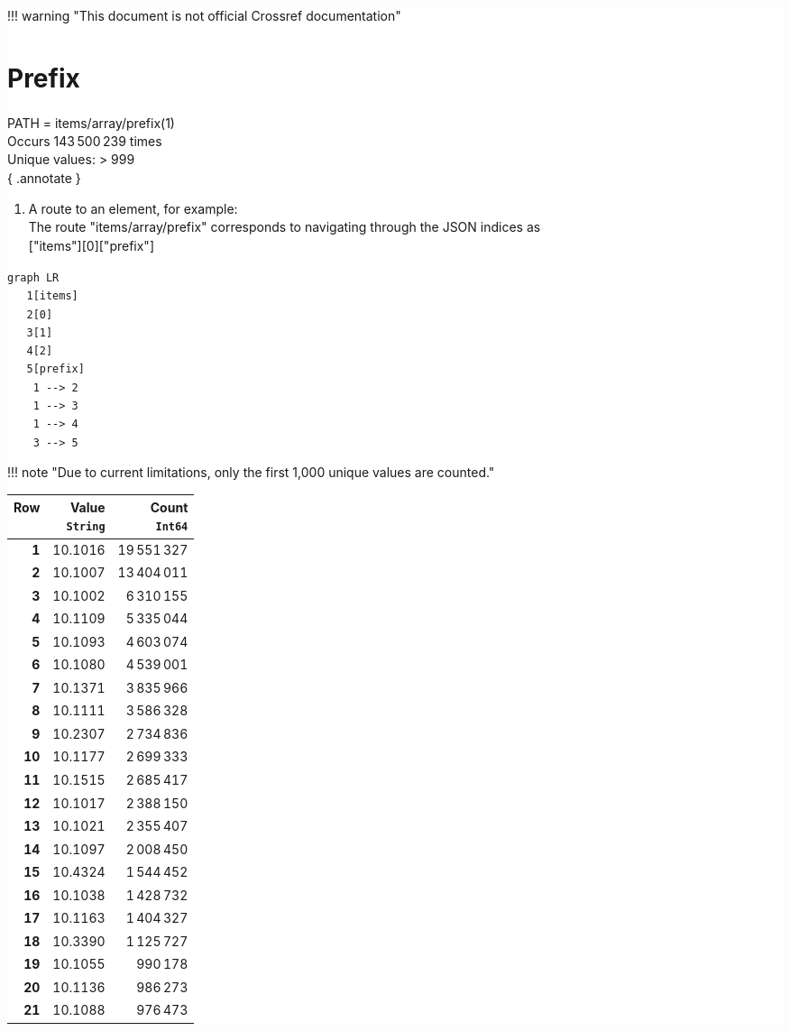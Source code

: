 !!! warning "This document is not official Crossref documentation"
# Prefix
PATH = items/array/prefix(1)  
Occurs 143 500 239 times  
Unique values: > 999  
{ .annotate }

1. A route to an element, for example:  
   The route "items/array/prefix" corresponds to navigating through the JSON indices as  
   ["items"][0]["prefix"]  

```mermaid
graph LR
   1[items]
   2[0]
   3[1]
   4[2]
   5[prefix]
    1 --> 2
    1 --> 3
    1 --> 4
    3 --> 5
```

!!! note "Due to current limitations, only the first 1,000 unique values are counted."

| **Row** | **Value**<br>`String` | **Count**<br>`Int64` |
|--------:|----------------------:|---------------------:|
| **1**   | 10.1016               | 19 551 327           |
| **2**   | 10.1007               | 13 404 011           |
| **3**   | 10.1002               | 6 310 155            |
| **4**   | 10.1109               | 5 335 044            |
| **5**   | 10.1093               | 4 603 074            |
| **6**   | 10.1080               | 4 539 001            |
| **7**   | 10.1371               | 3 835 966            |
| **8**   | 10.1111               | 3 586 328            |
| **9**   | 10.2307               | 2 734 836            |
| **10**  | 10.1177               | 2 699 333            |
| **11**  | 10.1515               | 2 685 417            |
| **12**  | 10.1017               | 2 388 150            |
| **13**  | 10.1021               | 2 355 407            |
| **14**  | 10.1097               | 2 008 450            |
| **15**  | 10.4324               | 1 544 452            |
| **16**  | 10.1038               | 1 428 732            |
| **17**  | 10.1163               | 1 404 327            |
| **18**  | 10.3390               | 1 125 727            |
| **19**  | 10.1055               | 990 178              |
| **20**  | 10.1136               | 986 273              |
| **21**  | 10.1088               | 976 473              |